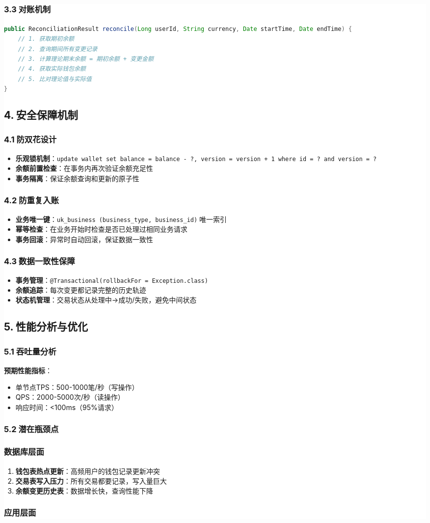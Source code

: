 ### **3.3 对账机制**

```java
public ReconciliationResult reconcile(Long userId, String currency, Date startTime, Date endTime) {
	// 1. 获取期初余额
	// 2. 查询期间所有变更记录
	// 3. 计算理论期末余额 = 期初余额 + 变更金额
	// 4. 获取实际钱包余额
	// 5. 比对理论值与实际值
}
```

## **4. 安全保障机制**

### **4.1 防双花设计**

- **乐观锁机制**：`update wallet set balance = balance - ?, version = version + 1 where id = ? and version = ?`
- **余额前置检查**：在事务内再次验证余额充足性
- **事务隔离**：保证余额查询和更新的原子性

### **4.2 防重复入账**

- **业务唯一键**：`uk_business (business_type, business_id)` 唯一索引
- **幂等检查**：在业务开始时检查是否已处理过相同业务请求
- **事务回滚**：异常时自动回滚，保证数据一致性

### **4.3 数据一致性保障**

- **事务管理**：`@Transactional(rollbackFor = Exception.class)`
- **余额追踪**：每次变更都记录完整的历史轨迹
- **状态机管理**：交易状态从处理中→成功/失败，避免中间状态

## **5. 性能分析与优化**

### **5.1 吞吐量分析**

**预期性能指标**：

- 单节点TPS：500-1000笔/秒（写操作）
- QPS：2000-5000次/秒（读操作）
- 响应时间：<100ms（95%请求）

### **5.2 潜在瓶颈点**

### **数据库层面**

1. **钱包表热点更新**：高频用户的钱包记录更新冲突
2. **交易表写入压力**：所有交易都要记录，写入量巨大
3. **余额变更历史表**：数据增长快，查询性能下降

### **应用层面**
